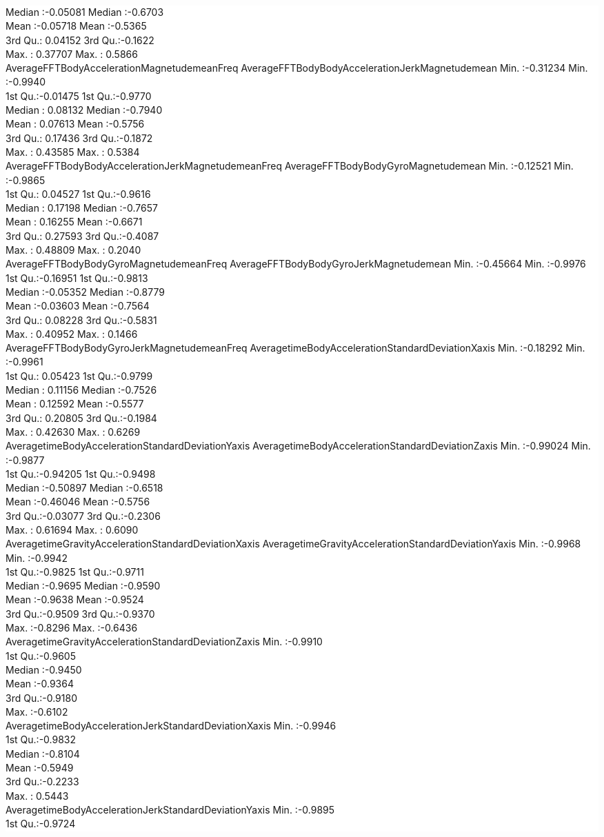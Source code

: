  Median :-0.05081                Median :-0.6703                        
 Mean   :-0.05718                Mean   :-0.5365                        
 3rd Qu.: 0.04152                3rd Qu.:-0.1622                        
 Max.   : 0.37707                Max.   : 0.5866                        
 AverageFFTBodyAccelerationMagnetudemeanFreq AverageFFTBodyBodyAccelerationJerkMagnetudemean
 Min.   :-0.31234                            Min.   :-0.9940                                
 1st Qu.:-0.01475                            1st Qu.:-0.9770                                
 Median : 0.08132                            Median :-0.7940                                
 Mean   : 0.07613                            Mean   :-0.5756                                
 3rd Qu.: 0.17436                            3rd Qu.:-0.1872                                
 Max.   : 0.43585                            Max.   : 0.5384                                
 AverageFFTBodyBodyAccelerationJerkMagnetudemeanFreq AverageFFTBodyBodyGyroMagnetudemean
 Min.   :-0.12521                                    Min.   :-0.9865                    
 1st Qu.: 0.04527                                    1st Qu.:-0.9616                    
 Median : 0.17198                                    Median :-0.7657                    
 Mean   : 0.16255                                    Mean   :-0.6671                    
 3rd Qu.: 0.27593                                    3rd Qu.:-0.4087                    
 Max.   : 0.48809                                    Max.   : 0.2040                    
 AverageFFTBodyBodyGyroMagnetudemeanFreq AverageFFTBodyBodyGyroJerkMagnetudemean
 Min.   :-0.45664                        Min.   :-0.9976                        
 1st Qu.:-0.16951                        1st Qu.:-0.9813                        
 Median :-0.05352                        Median :-0.8779                        
 Mean   :-0.03603                        Mean   :-0.7564                        
 3rd Qu.: 0.08228                        3rd Qu.:-0.5831                        
 Max.   : 0.40952                        Max.   : 0.1466                        
 AverageFFTBodyBodyGyroJerkMagnetudemeanFreq AveragetimeBodyAccelerationStandardDeviationXaxis
 Min.   :-0.18292                            Min.   :-0.9961                                  
 1st Qu.: 0.05423                            1st Qu.:-0.9799                                  
 Median : 0.11156                            Median :-0.7526                                  
 Mean   : 0.12592                            Mean   :-0.5577                                  
 3rd Qu.: 0.20805                            3rd Qu.:-0.1984                                  
 Max.   : 0.42630                            Max.   : 0.6269                                  
 AveragetimeBodyAccelerationStandardDeviationYaxis AveragetimeBodyAccelerationStandardDeviationZaxis
 Min.   :-0.99024                                  Min.   :-0.9877                                  
 1st Qu.:-0.94205                                  1st Qu.:-0.9498                                  
 Median :-0.50897                                  Median :-0.6518                                  
 Mean   :-0.46046                                  Mean   :-0.5756                                  
 3rd Qu.:-0.03077                                  3rd Qu.:-0.2306                                  
 Max.   : 0.61694                                  Max.   : 0.6090                                  
 AveragetimeGravityAccelerationStandardDeviationXaxis AveragetimeGravityAccelerationStandardDeviationYaxis
 Min.   :-0.9968                                      Min.   :-0.9942                                     
 1st Qu.:-0.9825                                      1st Qu.:-0.9711                                     
 Median :-0.9695                                      Median :-0.9590                                     
 Mean   :-0.9638                                      Mean   :-0.9524                                     
 3rd Qu.:-0.9509                                      3rd Qu.:-0.9370                                     
 Max.   :-0.8296                                      Max.   :-0.6436                                     
 AveragetimeGravityAccelerationStandardDeviationZaxis
 Min.   :-0.9910                                     
 1st Qu.:-0.9605                                     
 Median :-0.9450                                     
 Mean   :-0.9364                                     
 3rd Qu.:-0.9180                                     
 Max.   :-0.6102                                     
 AveragetimeBodyAccelerationJerkStandardDeviationXaxis
 Min.   :-0.9946                                      
 1st Qu.:-0.9832                                      
 Median :-0.8104                                      
 Mean   :-0.5949                                      
 3rd Qu.:-0.2233                                      
 Max.   : 0.5443                                      
 AveragetimeBodyAccelerationJerkStandardDeviationYaxis
 Min.   :-0.9895                                      
 1st Qu.:-0.9724                                      